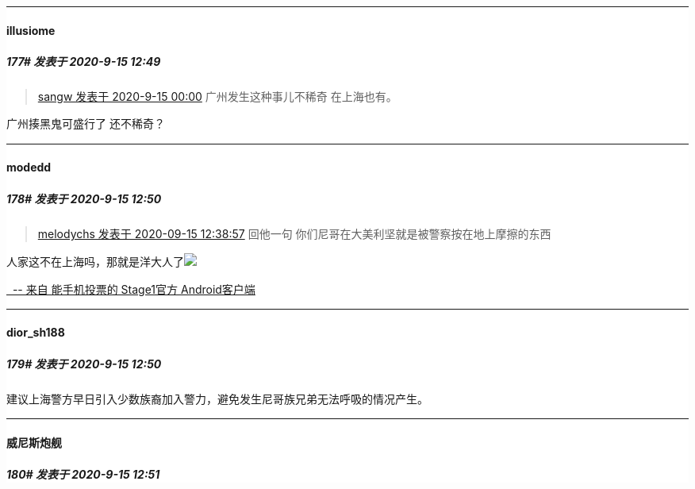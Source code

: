 





*****

####  illusiome  
##### 177#       发表于 2020-9-15 12:49



<blockquote><a href="httphttps://bbs.saraba1st.com/2b/forum.php?mod=redirect&amp;goto=findpost&amp;pid=48737760&amp;ptid=1959911" target="_blank">sangw 发表于 2020-9-15 00:00</a>
广州发生这种事儿不稀奇
在上海也有。</blockquote>
广州揍黑鬼可盛行了
还不稀奇？







*****

####  modedd  
##### 178#       发表于 2020-9-15 12:50



<blockquote><a href="httphttps://bbs.saraba1st.com/2b/forum.php?mod=redirect&amp;goto=findpost&amp;pid=48741627&amp;ptid=1959911" target="_blank">melodychs 发表于 2020-09-15 12:38:57</a>
回他一句 你们尼哥在大美利坚就是被警察按在地上摩擦的东西</blockquote>人家这不在上海吗，那就是洋大人了<img src="https://static.saraba1st.com/image/smiley/face2017/067.png" referrerpolicy="no-referrer">

[  -- 来自 能手机投票的 Stage1官方 Android客户端](https://www.coolapk.com/apk/140634)







*****

####  dior_sh188  
##### 179#       发表于 2020-9-15 12:50




建议上海警方早日引入少数族裔加入警力，避免发生尼哥族兄弟无法呼吸的情况产生。







*****

####  威尼斯炮舰  
##### 180#       发表于 2020-9-15 12:51

